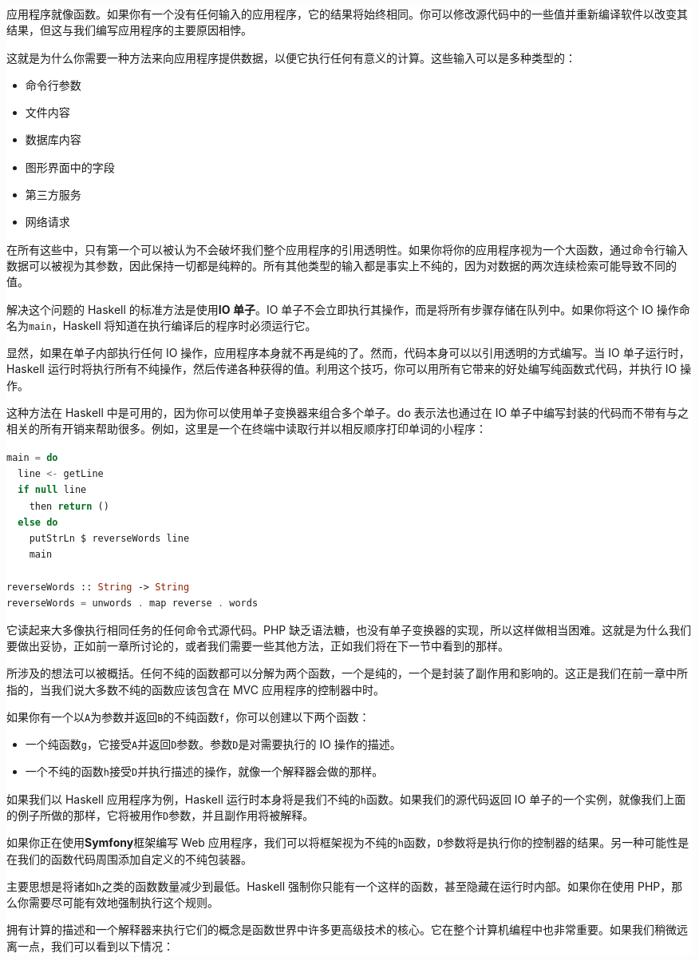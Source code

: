 应用程序就像函数。如果你有一个没有任何输入的应用程序，它的结果将始终相同。你可以修改源代码中的一些值并重新编译软件以改变其结果，但这与我们编写应用程序的主要原因相悖。

这就是为什么你需要一种方法来向应用程序提供数据，以便它执行任何有意义的计算。这些输入可以是多种类型的：

+   命令行参数

+   文件内容

+   数据库内容

+   图形界面中的字段

+   第三方服务

+   网络请求

在所有这些中，只有第一个可以被认为不会破坏我们整个应用程序的引用透明性。如果你将你的应用程序视为一个大函数，通过命令行输入数据可以被视为其参数，因此保持一切都是纯粹的。所有其他类型的输入都是事实上不纯的，因为对数据的两次连续检索可能导致不同的值。

解决这个问题的 Haskell 的标准方法是使用**IO 单子**。IO 单子不会立即执行其操作，而是将所有步骤存储在队列中。如果你将这个 IO 操作命名为`main`，Haskell 将知道在执行编译后的程序时必须运行它。

显然，如果在单子内部执行任何 IO 操作，应用程序本身就不再是纯的了。然而，代码本身可以以引用透明的方式编写。当 IO 单子运行时，Haskell 运行时将执行所有不纯操作，然后传递各种获得的值。利用这个技巧，你可以用所有它带来的好处编写纯函数式代码，并执行 IO 操作。

这种方法在 Haskell 中是可用的，因为你可以使用单子变换器来组合多个单子。do 表示法也通过在 IO 单子中编写封装的代码而不带有与之相关的所有开销来帮助很多。例如，这里是一个在终端中读取行并以相反顺序打印单词的小程序：

```php
main = do 
  line <- getLine 
  if null line 
    then return () 
  else do 
    putStrLn $ reverseWords line 
    main 

reverseWords :: String -> String 
reverseWords = unwords . map reverse . words 
```

它读起来大多像执行相同任务的任何命令式源代码。PHP 缺乏语法糖，也没有单子变换器的实现，所以这样做相当困难。这就是为什么我们要做出妥协，正如前一章所讨论的，或者我们需要一些其他方法，正如我们将在下一节中看到的那样。

所涉及的想法可以被概括。任何不纯的函数都可以分解为两个函数，一个是纯的，一个是封装了副作用和影响的。这正是我们在前一章中所指的，当我们说大多数不纯的函数应该包含在 MVC 应用程序的控制器中时。

如果你有一个以`A`为参数并返回`B`的不纯函数`f`，你可以创建以下两个函数：

+   一个纯函数`g`，它接受`A`并返回`D`参数。参数`D`是对需要执行的 IO 操作的描述。

+   一个不纯的函数`h`接受`D`并执行描述的操作，就像一个解释器会做的那样。

如果我们以 Haskell 应用程序为例，Haskell 运行时本身将是我们不纯的`h`函数。如果我们的源代码返回 IO 单子的一个实例，就像我们上面的例子所做的那样，它将被用作`D`参数，并且副作用将被解释。

如果你正在使用**Symfony**框架编写 Web 应用程序，我们可以将框架视为不纯的`h`函数，`D`参数将是执行你的控制器的结果。另一种可能性是在我们的函数代码周围添加自定义的不纯包装器。

主要思想是将诸如`h`之类的函数数量减少到最低。Haskell 强制你只能有一个这样的函数，甚至隐藏在运行时内部。如果你在使用 PHP，那么你需要尽可能有效地强制执行这个规则。

拥有计算的描述和一个解释器来执行它们的概念是函数世界中许多更高级技术的核心。它在整个计算机编程中也非常重要。如果我们稍微远离一点，我们可以看到以下情况：
